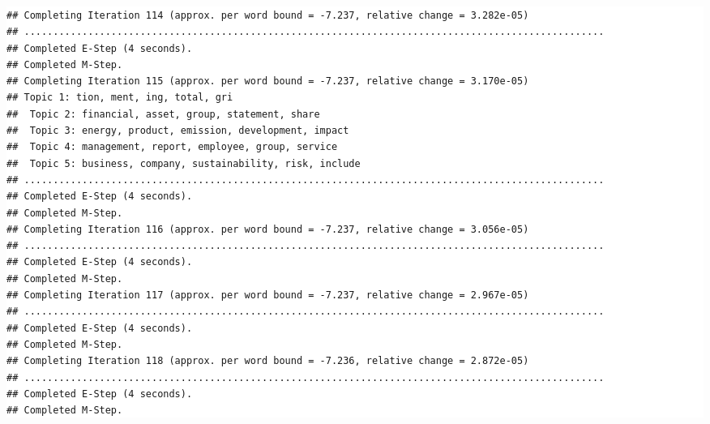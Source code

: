     ## Completing Iteration 114 (approx. per word bound = -7.237, relative change = 3.282e-05) 
    ## ....................................................................................................
    ## Completed E-Step (4 seconds). 
    ## Completed M-Step. 
    ## Completing Iteration 115 (approx. per word bound = -7.237, relative change = 3.170e-05) 
    ## Topic 1: tion, ment, ing, total, gri 
    ##  Topic 2: financial, asset, group, statement, share 
    ##  Topic 3: energy, product, emission, development, impact 
    ##  Topic 4: management, report, employee, group, service 
    ##  Topic 5: business, company, sustainability, risk, include 
    ## ....................................................................................................
    ## Completed E-Step (4 seconds). 
    ## Completed M-Step. 
    ## Completing Iteration 116 (approx. per word bound = -7.237, relative change = 3.056e-05) 
    ## ....................................................................................................
    ## Completed E-Step (4 seconds). 
    ## Completed M-Step. 
    ## Completing Iteration 117 (approx. per word bound = -7.237, relative change = 2.967e-05) 
    ## ....................................................................................................
    ## Completed E-Step (4 seconds). 
    ## Completed M-Step. 
    ## Completing Iteration 118 (approx. per word bound = -7.236, relative change = 2.872e-05) 
    ## ....................................................................................................
    ## Completed E-Step (4 seconds). 
    ## Completed M-Step. 